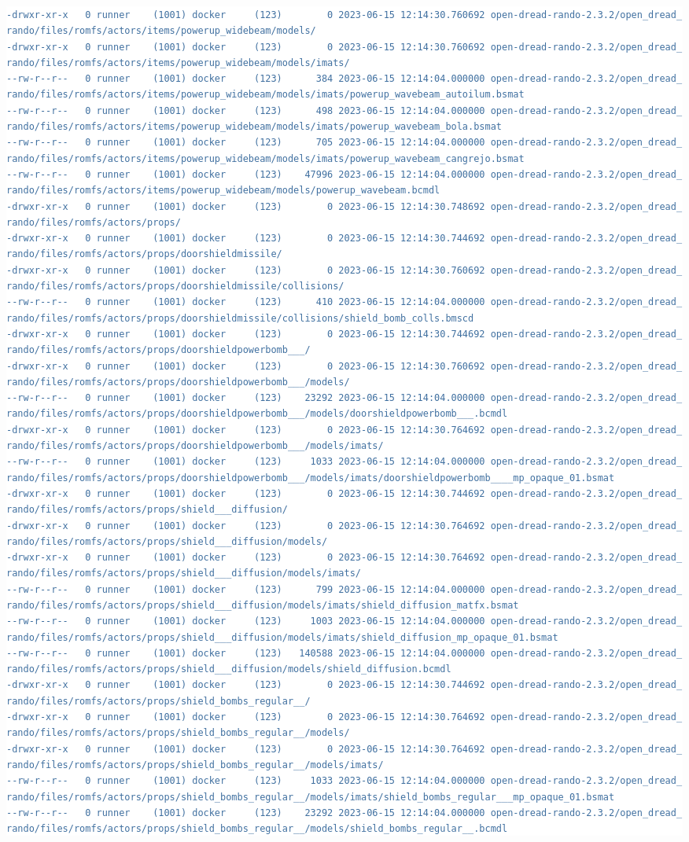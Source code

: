 ```diff
-drwxr-xr-x   0 runner    (1001) docker     (123)        0 2023-06-15 12:14:30.760692 open-dread-rando-2.3.2/open_dread_rando/files/romfs/actors/items/powerup_widebeam/models/
-drwxr-xr-x   0 runner    (1001) docker     (123)        0 2023-06-15 12:14:30.760692 open-dread-rando-2.3.2/open_dread_rando/files/romfs/actors/items/powerup_widebeam/models/imats/
--rw-r--r--   0 runner    (1001) docker     (123)      384 2023-06-15 12:14:04.000000 open-dread-rando-2.3.2/open_dread_rando/files/romfs/actors/items/powerup_widebeam/models/imats/powerup_wavebeam_autoilum.bsmat
--rw-r--r--   0 runner    (1001) docker     (123)      498 2023-06-15 12:14:04.000000 open-dread-rando-2.3.2/open_dread_rando/files/romfs/actors/items/powerup_widebeam/models/imats/powerup_wavebeam_bola.bsmat
--rw-r--r--   0 runner    (1001) docker     (123)      705 2023-06-15 12:14:04.000000 open-dread-rando-2.3.2/open_dread_rando/files/romfs/actors/items/powerup_widebeam/models/imats/powerup_wavebeam_cangrejo.bsmat
--rw-r--r--   0 runner    (1001) docker     (123)    47996 2023-06-15 12:14:04.000000 open-dread-rando-2.3.2/open_dread_rando/files/romfs/actors/items/powerup_widebeam/models/powerup_wavebeam.bcmdl
-drwxr-xr-x   0 runner    (1001) docker     (123)        0 2023-06-15 12:14:30.748692 open-dread-rando-2.3.2/open_dread_rando/files/romfs/actors/props/
-drwxr-xr-x   0 runner    (1001) docker     (123)        0 2023-06-15 12:14:30.744692 open-dread-rando-2.3.2/open_dread_rando/files/romfs/actors/props/doorshieldmissile/
-drwxr-xr-x   0 runner    (1001) docker     (123)        0 2023-06-15 12:14:30.760692 open-dread-rando-2.3.2/open_dread_rando/files/romfs/actors/props/doorshieldmissile/collisions/
--rw-r--r--   0 runner    (1001) docker     (123)      410 2023-06-15 12:14:04.000000 open-dread-rando-2.3.2/open_dread_rando/files/romfs/actors/props/doorshieldmissile/collisions/shield_bomb_colls.bmscd
-drwxr-xr-x   0 runner    (1001) docker     (123)        0 2023-06-15 12:14:30.744692 open-dread-rando-2.3.2/open_dread_rando/files/romfs/actors/props/doorshieldpowerbomb___/
-drwxr-xr-x   0 runner    (1001) docker     (123)        0 2023-06-15 12:14:30.760692 open-dread-rando-2.3.2/open_dread_rando/files/romfs/actors/props/doorshieldpowerbomb___/models/
--rw-r--r--   0 runner    (1001) docker     (123)    23292 2023-06-15 12:14:04.000000 open-dread-rando-2.3.2/open_dread_rando/files/romfs/actors/props/doorshieldpowerbomb___/models/doorshieldpowerbomb___.bcmdl
-drwxr-xr-x   0 runner    (1001) docker     (123)        0 2023-06-15 12:14:30.764692 open-dread-rando-2.3.2/open_dread_rando/files/romfs/actors/props/doorshieldpowerbomb___/models/imats/
--rw-r--r--   0 runner    (1001) docker     (123)     1033 2023-06-15 12:14:04.000000 open-dread-rando-2.3.2/open_dread_rando/files/romfs/actors/props/doorshieldpowerbomb___/models/imats/doorshieldpowerbomb____mp_opaque_01.bsmat
-drwxr-xr-x   0 runner    (1001) docker     (123)        0 2023-06-15 12:14:30.744692 open-dread-rando-2.3.2/open_dread_rando/files/romfs/actors/props/shield___diffusion/
-drwxr-xr-x   0 runner    (1001) docker     (123)        0 2023-06-15 12:14:30.764692 open-dread-rando-2.3.2/open_dread_rando/files/romfs/actors/props/shield___diffusion/models/
-drwxr-xr-x   0 runner    (1001) docker     (123)        0 2023-06-15 12:14:30.764692 open-dread-rando-2.3.2/open_dread_rando/files/romfs/actors/props/shield___diffusion/models/imats/
--rw-r--r--   0 runner    (1001) docker     (123)      799 2023-06-15 12:14:04.000000 open-dread-rando-2.3.2/open_dread_rando/files/romfs/actors/props/shield___diffusion/models/imats/shield_diffusion_matfx.bsmat
--rw-r--r--   0 runner    (1001) docker     (123)     1003 2023-06-15 12:14:04.000000 open-dread-rando-2.3.2/open_dread_rando/files/romfs/actors/props/shield___diffusion/models/imats/shield_diffusion_mp_opaque_01.bsmat
--rw-r--r--   0 runner    (1001) docker     (123)   140588 2023-06-15 12:14:04.000000 open-dread-rando-2.3.2/open_dread_rando/files/romfs/actors/props/shield___diffusion/models/shield_diffusion.bcmdl
-drwxr-xr-x   0 runner    (1001) docker     (123)        0 2023-06-15 12:14:30.744692 open-dread-rando-2.3.2/open_dread_rando/files/romfs/actors/props/shield_bombs_regular__/
-drwxr-xr-x   0 runner    (1001) docker     (123)        0 2023-06-15 12:14:30.764692 open-dread-rando-2.3.2/open_dread_rando/files/romfs/actors/props/shield_bombs_regular__/models/
-drwxr-xr-x   0 runner    (1001) docker     (123)        0 2023-06-15 12:14:30.764692 open-dread-rando-2.3.2/open_dread_rando/files/romfs/actors/props/shield_bombs_regular__/models/imats/
--rw-r--r--   0 runner    (1001) docker     (123)     1033 2023-06-15 12:14:04.000000 open-dread-rando-2.3.2/open_dread_rando/files/romfs/actors/props/shield_bombs_regular__/models/imats/shield_bombs_regular___mp_opaque_01.bsmat
--rw-r--r--   0 runner    (1001) docker     (123)    23292 2023-06-15 12:14:04.000000 open-dread-rando-2.3.2/open_dread_rando/files/romfs/actors/props/shield_bombs_regular__/models/shield_bombs_regular__.bcmdl
```